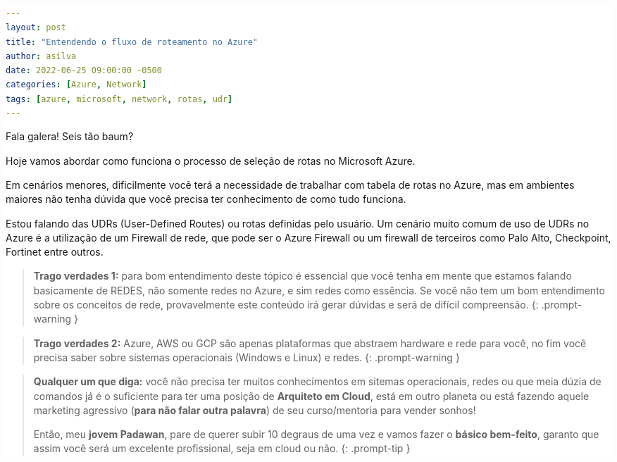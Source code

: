 ```yaml
---
layout: post
title: "Entendendo o fluxo de roteamento no Azure"
author: asilva
date: 2022-06-25 09:00:00 -0500
categories: [Azure, Network]
tags: [azure, microsoft, network, rotas, udr]
---
```


Fala galera! Seis tão baum?

Hoje vamos abordar como funciona o processo de seleção de rotas no Microsoft Azure.

Em cenários menores, dificilmente você terá a necessidade de trabalhar com tabela de rotas no Azure, mas em ambientes maiores não tenha dúvida que você precisa ter conhecimento de como tudo funciona.

Estou falando das UDRs (User-Defined Routes) ou rotas definidas pelo usuário. Um cenário muito comum de uso de UDRs no Azure é a utilização de um Firewall de rede, que pode ser o Azure Firewall ou um firewall de terceiros como Palo 
Alto, Checkpoint, Fortinet entre outros.

>**Trago verdades 1:** para bom entendimento deste tópico é essencial que você tenha em mente que estamos falando basicamente de REDES, não somente redes no Azure, e sim redes como essência. Se você não tem um bom entendimento sobre os conceitos de rede, provavelmente este conteúdo irá gerar dúvidas e será de difícil compreensão.
{: .prompt-warning }

>**Trago verdades 2:** Azure, AWS ou GCP são apenas plataformas que abstraem hardware e rede para você, no fim você precisa saber sobre sistemas operacionais (Windows e Linux) e redes.
{: .prompt-warning }

>**Qualquer um que diga:** você não precisa ter muitos conhecimentos em sitemas operacionais, redes ou que meia dúzia de comandos já é o suficiente para ter uma posição de **Arquiteto em Cloud**, está em outro planeta ou está fazendo aquele marketing agressivo (**para não falar outra palavra**) de seu curso/mentoria para vender sonhos!
>
>Então, meu **jovem Padawan**, pare de querer subir 10 degraus de uma vez e vamos fazer o **básico bem-feito**, garanto que assim você será um excelente profissional, seja em cloud ou não.
{: .prompt-tip }
